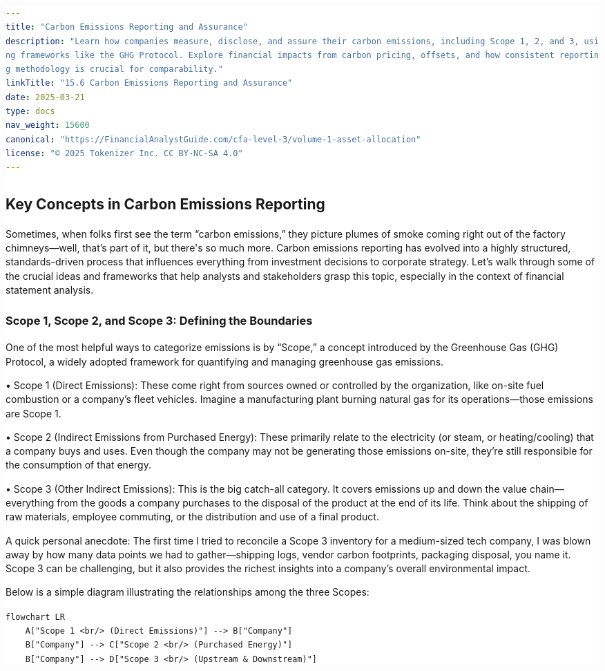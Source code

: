 ```yaml
---
title: "Carbon Emissions Reporting and Assurance"
description: "Learn how companies measure, disclose, and assure their carbon emissions, including Scope 1, 2, and 3, using frameworks like the GHG Protocol. Explore financial impacts from carbon pricing, offsets, and how consistent reporting methodology is crucial for comparability."
linkTitle: "15.6 Carbon Emissions Reporting and Assurance"
date: 2025-03-21
type: docs
nav_weight: 15600
canonical: "https://FinancialAnalystGuide.com/cfa-level-3/volume-1-asset-allocation"
license: "© 2025 Tokenizer Inc. CC BY-NC-SA 4.0"
---
```


## Key Concepts in Carbon Emissions Reporting

Sometimes, when folks first see the term “carbon emissions,” they picture plumes of smoke coming right out of the factory chimneys—well, that’s part of it, but there's so much more. Carbon emissions reporting has evolved into a highly structured, standards-driven process that influences everything from investment decisions to corporate strategy. Let’s walk through some of the crucial ideas and frameworks that help analysts and stakeholders grasp this topic, especially in the context of financial statement analysis.

### Scope 1, Scope 2, and Scope 3: Defining the Boundaries

One of the most helpful ways to categorize emissions is by “Scope,” a concept introduced by the Greenhouse Gas (GHG) Protocol, a widely adopted framework for quantifying and managing greenhouse gas emissions.

• Scope 1 (Direct Emissions): These come right from sources owned or controlled by the organization, like on-site fuel combustion or a company’s fleet vehicles. Imagine a manufacturing plant burning natural gas for its operations—those emissions are Scope 1.

• Scope 2 (Indirect Emissions from Purchased Energy): These primarily relate to the electricity (or steam, or heating/cooling) that a company buys and uses. Even though the company may not be generating those emissions on-site, they’re still responsible for the consumption of that energy.

• Scope 3 (Other Indirect Emissions): This is the big catch-all category. It covers emissions up and down the value chain—everything from the goods a company purchases to the disposal of the product at the end of its life. Think about the shipping of raw materials, employee commuting, or the distribution and use of a final product.

A quick personal anecdote: The first time I tried to reconcile a Scope 3 inventory for a medium-sized tech company, I was blown away by how many data points we had to gather—shipping logs, vendor carbon footprints, packaging disposal, you name it. Scope 3 can be challenging, but it also provides the richest insights into a company’s overall environmental impact.

Below is a simple diagram illustrating the relationships among the three Scopes:

```mermaid
flowchart LR
    A["Scope 1 <br/> (Direct Emissions)"] --> B["Company"]
    B["Company"] --> C["Scope 2 <br/> (Purchased Energy)"]
    B["Company"] --> D["Scope 3 <br/> (Upstream & Downstream)"]
```
